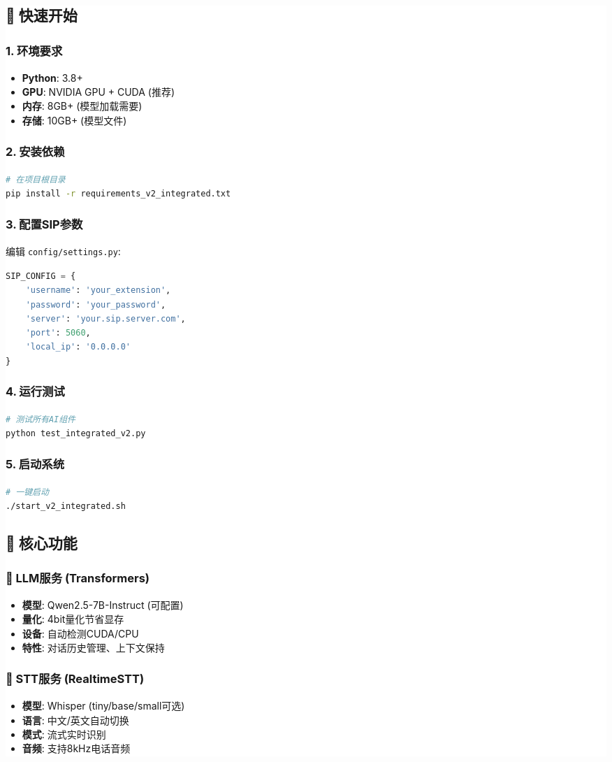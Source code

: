 ## 🚀 快速开始

### 1. 环境要求

- **Python**: 3.8+
- **GPU**: NVIDIA GPU + CUDA (推荐)
- **内存**: 8GB+ (模型加载需要)
- **存储**: 10GB+ (模型文件)

### 2. 安装依赖

```bash
# 在项目根目录
pip install -r requirements_v2_integrated.txt
```

### 3. 配置SIP参数

编辑 `config/settings.py`:

```python
SIP_CONFIG = {
    'username': 'your_extension',
    'password': 'your_password', 
    'server': 'your.sip.server.com',
    'port': 5060,
    'local_ip': '0.0.0.0'
}
```

### 4. 运行测试

```bash
# 测试所有AI组件
python test_integrated_v2.py
```

### 5. 启动系统

```bash
# 一键启动
./start_v2_integrated.sh
```

## 🔧 核心功能

### 🧠 LLM服务 (Transformers)
- **模型**: Qwen2.5-7B-Instruct (可配置)
- **量化**: 4bit量化节省显存
- **设备**: 自动检测CUDA/CPU
- **特性**: 对话历史管理、上下文保持

### 🎤 STT服务 (RealtimeSTT)
- **模型**: Whisper (tiny/base/small可选)
- **语言**: 中文/英文自动切换
- **模式**: 流式实时识别
- **音频**: 支持8kHz电话音频
